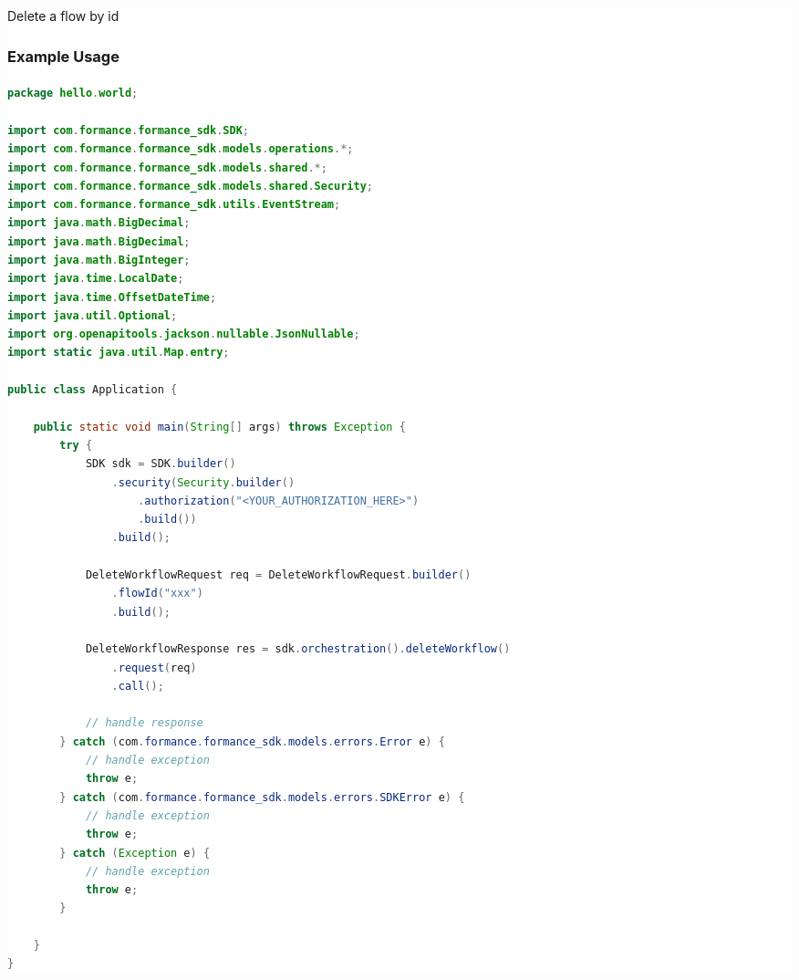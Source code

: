 Delete a flow by id

### Example Usage

```java
package hello.world;

import com.formance.formance_sdk.SDK;
import com.formance.formance_sdk.models.operations.*;
import com.formance.formance_sdk.models.shared.*;
import com.formance.formance_sdk.models.shared.Security;
import com.formance.formance_sdk.utils.EventStream;
import java.math.BigDecimal;
import java.math.BigDecimal;
import java.math.BigInteger;
import java.time.LocalDate;
import java.time.OffsetDateTime;
import java.util.Optional;
import org.openapitools.jackson.nullable.JsonNullable;
import static java.util.Map.entry;

public class Application {

    public static void main(String[] args) throws Exception {
        try {
            SDK sdk = SDK.builder()
                .security(Security.builder()
                    .authorization("<YOUR_AUTHORIZATION_HERE>")
                    .build())
                .build();

            DeleteWorkflowRequest req = DeleteWorkflowRequest.builder()
                .flowId("xxx")
                .build();

            DeleteWorkflowResponse res = sdk.orchestration().deleteWorkflow()
                .request(req)
                .call();

            // handle response
        } catch (com.formance.formance_sdk.models.errors.Error e) {
            // handle exception
            throw e;
        } catch (com.formance.formance_sdk.models.errors.SDKError e) {
            // handle exception
            throw e;
        } catch (Exception e) {
            // handle exception
            throw e;
        }

    }
}
```
